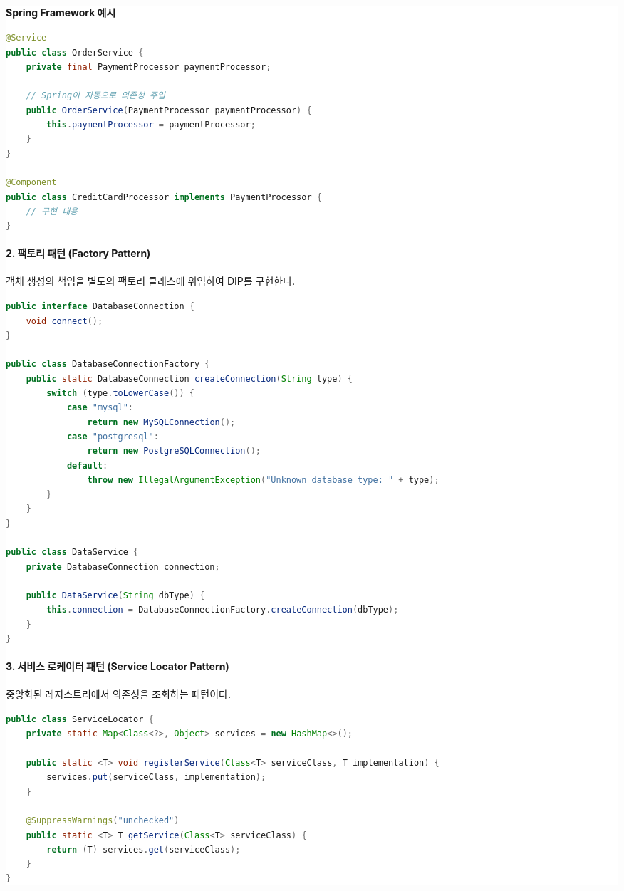 **Spring Framework 예시**
```java
@Service
public class OrderService {
    private final PaymentProcessor paymentProcessor;
    
    // Spring이 자동으로 의존성 주입
    public OrderService(PaymentProcessor paymentProcessor) {
        this.paymentProcessor = paymentProcessor;
    }
}

@Component
public class CreditCardProcessor implements PaymentProcessor {
    // 구현 내용
}
```

#### 2. 팩토리 패턴 (Factory Pattern)

객체 생성의 책임을 별도의 팩토리 클래스에 위임하여 DIP를 구현한다.

```java
public interface DatabaseConnection {
    void connect();
}

public class DatabaseConnectionFactory {
    public static DatabaseConnection createConnection(String type) {
        switch (type.toLowerCase()) {
            case "mysql":
                return new MySQLConnection();
            case "postgresql":
                return new PostgreSQLConnection();
            default:
                throw new IllegalArgumentException("Unknown database type: " + type);
        }
    }
}

public class DataService {
    private DatabaseConnection connection;
    
    public DataService(String dbType) {
        this.connection = DatabaseConnectionFactory.createConnection(dbType);
    }
}
```

#### 3. 서비스 로케이터 패턴 (Service Locator Pattern)

중앙화된 레지스트리에서 의존성을 조회하는 패턴이다.

```java
public class ServiceLocator {
    private static Map<Class<?>, Object> services = new HashMap<>();
    
    public static <T> void registerService(Class<T> serviceClass, T implementation) {
        services.put(serviceClass, implementation);
    }
    
    @SuppressWarnings("unchecked")
    public static <T> T getService(Class<T> serviceClass) {
        return (T) services.get(serviceClass);
    }
}
```